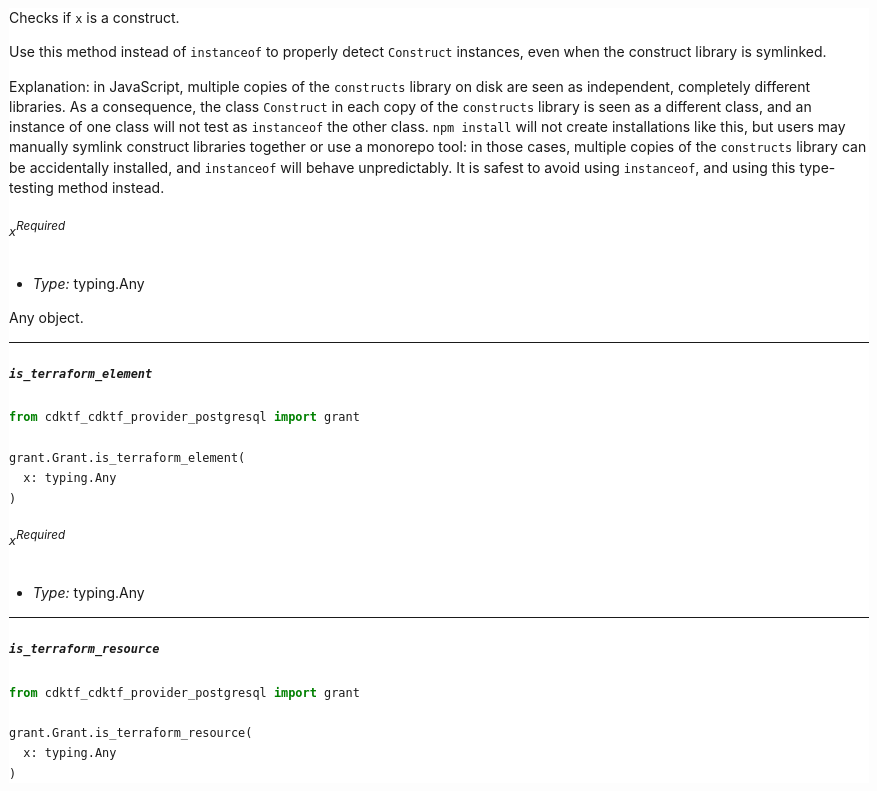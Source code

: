 Checks if `x` is a construct.

Use this method instead of `instanceof` to properly detect `Construct`
instances, even when the construct library is symlinked.

Explanation: in JavaScript, multiple copies of the `constructs` library on
disk are seen as independent, completely different libraries. As a
consequence, the class `Construct` in each copy of the `constructs` library
is seen as a different class, and an instance of one class will not test as
`instanceof` the other class. `npm install` will not create installations
like this, but users may manually symlink construct libraries together or
use a monorepo tool: in those cases, multiple copies of the `constructs`
library can be accidentally installed, and `instanceof` will behave
unpredictably. It is safest to avoid using `instanceof`, and using
this type-testing method instead.

###### `x`<sup>Required</sup> <a name="x" id="@cdktf/provider-postgresql.grant.Grant.isConstruct.parameter.x"></a>

- *Type:* typing.Any

Any object.

---

##### `is_terraform_element` <a name="is_terraform_element" id="@cdktf/provider-postgresql.grant.Grant.isTerraformElement"></a>

```python
from cdktf_cdktf_provider_postgresql import grant

grant.Grant.is_terraform_element(
  x: typing.Any
)
```

###### `x`<sup>Required</sup> <a name="x" id="@cdktf/provider-postgresql.grant.Grant.isTerraformElement.parameter.x"></a>

- *Type:* typing.Any

---

##### `is_terraform_resource` <a name="is_terraform_resource" id="@cdktf/provider-postgresql.grant.Grant.isTerraformResource"></a>

```python
from cdktf_cdktf_provider_postgresql import grant

grant.Grant.is_terraform_resource(
  x: typing.Any
)
```

